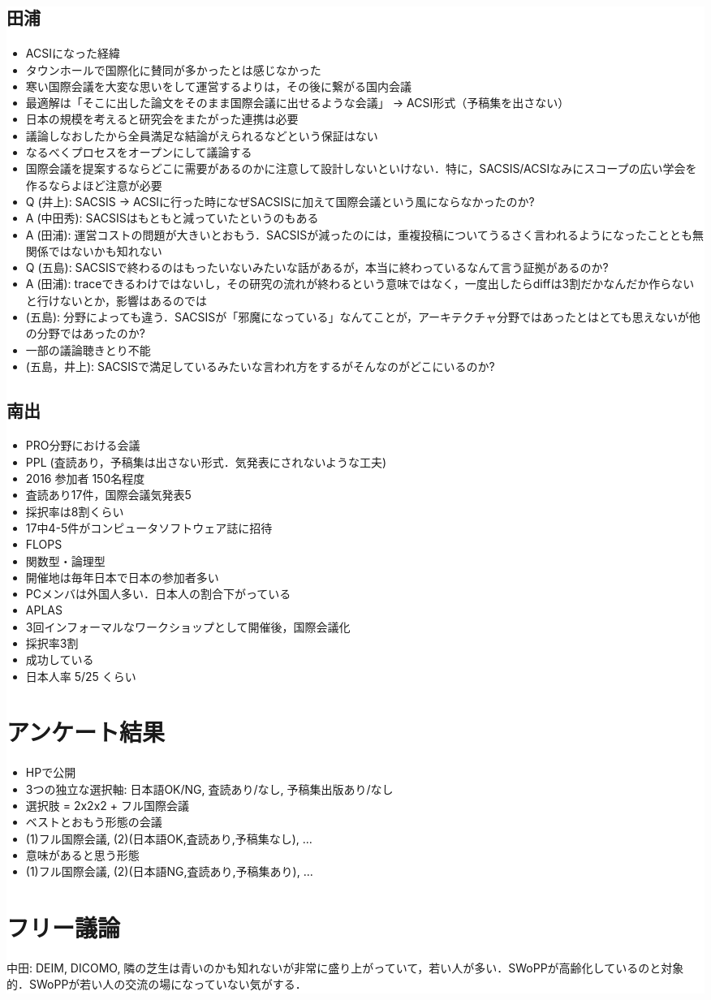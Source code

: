 田浦
----------------
 * ACSIになった経緯
 * タウンホールで国際化に賛同が多かったとは感じなかった
 * 寒い国際会議を大変な思いをして運営するよりは，その後に繋がる国内会議
 * 最適解は「そこに出した論文をそのまま国際会議に出せるような会議」 -> ACSI形式（予稿集を出さない）
 * 日本の規模を考えると研究会をまたがった連携は必要
 * 議論しなおしたから全員満足な結論がえられるなどという保証はない
 * なるべくプロセスをオープンにして議論する
 * 国際会議を提案するならどこに需要があるのかに注意して設計しないといけない．特に，SACSIS/ACSIなみにスコープの広い学会を作るならよほど注意が必要
 * Q (井上): SACSIS -> ACSIに行った時になぜSACSISに加えて国際会議という風にならなかったのか?
 * A (中田秀): SACSISはもともと減っていたというのもある
 * A (田浦): 運営コストの問題が大きいとおもう．SACSISが減ったのには，重複投稿についてうるさく言われるようになったこととも無関係ではないかも知れない
 * Q (五島): SACSISで終わるのはもったいないみたいな話があるが，本当に終わっているなんて言う証拠があるのか?
 * A (田浦): traceできるわけではないし，その研究の流れが終わるという意味ではなく，一度出したらdiffは3割だかなんだか作らないと行けないとか，影響はあるのでは
 * (五島): 分野によっても違う．SACSISが「邪魔になっている」なんてことが，アーキテクチャ分野ではあったとはとても思えないが他の分野ではあったのか?
 * 一部の議論聴きとり不能
 * (五島，井上): SACSISで満足しているみたいな言われ方をするがそんなのがどこにいるのか?

南出
----------------
 * PRO分野における会議
 * PPL (査読あり，予稿集は出さない形式．気発表にされないような工夫)
  * 2016 参加者 150名程度
  * 査読あり17件，国際会議気発表5
  * 採択率は8割くらい
  * 17中4-5件がコンピュータソフトウェア誌に招待
 * FLOPS
  * 関数型・論理型
  * 開催地は毎年日本で日本の参加者多い
  * PCメンバは外国人多い．日本人の割合下がっている
 * APLAS
  * 3回インフォーマルなワークショップとして開催後，国際会議化
  * 採択率3割
  * 成功している
  * 日本人率 5/25 くらい

アンケート結果
=========================

 * HPで公開
  * 3つの独立な選択軸: 日本語OK/NG, 査読あり/なし, 予稿集出版あり/なし
  * 選択肢 = 2x2x2 + フル国際会議
 * ベストとおもう形態の会議
  * (1)フル国際会議, (2)(日本語OK,査読あり,予稿集なし), ...
 * 意味があると思う形態
  * (1)フル国際会議, (2)(日本語NG,査読あり,予稿集あり), ...

フリー議論
=========================

中田: DEIM, DICOMO, 隣の芝生は青いのかも知れないが非常に盛り上がっていて，若い人が多い．SWoPPが高齢化しているのと対象的．SWoPPが若い人の交流の場になっていない気がする．
